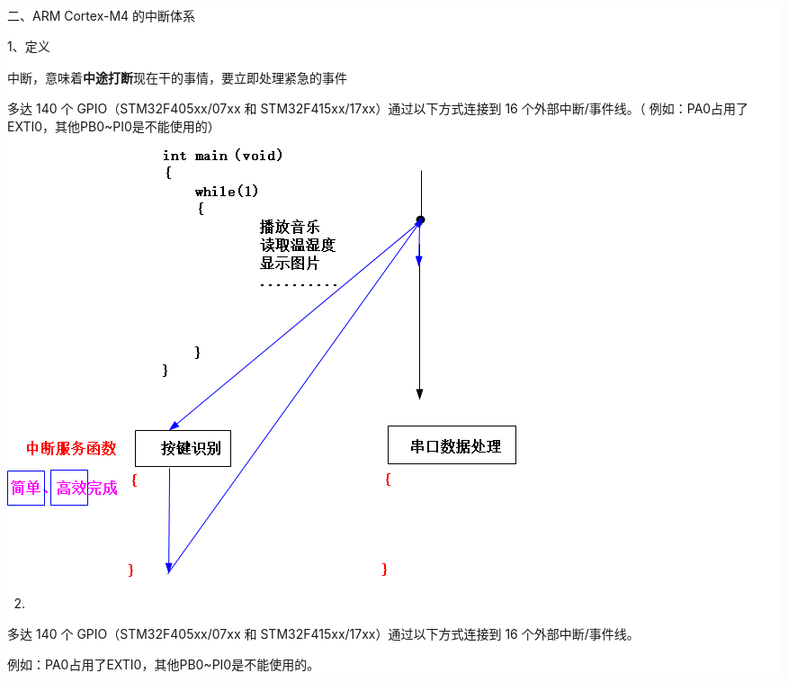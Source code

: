 二、ARM Cortex-M4 的中断体系

1、定义

中断，意味着**中途打断**现在干的事情，要立即处理紧急的事件

多达 140 个 GPIO（STM32F405xx/07xx 和 STM32F415xx/17xx）通过以下方式连接到 16 个外部中断/事件线。（  例如：PA0占用了EXTI0，其他PB0~PI0是不能使用的）

![image-20240506103623645](https://github.com/Jevon-Xiong/Jevon-Xiong.github.io/raw/master/_picture/image-20240506103623645.png)

2.

  多达 140 个 GPIO（STM32F405xx/07xx 和 STM32F415xx/17xx）通过以下方式连接到 16 个外部中断/事件线。

  例如：PA0占用了EXTI0，其他PB0~PI0是不能使用的。

